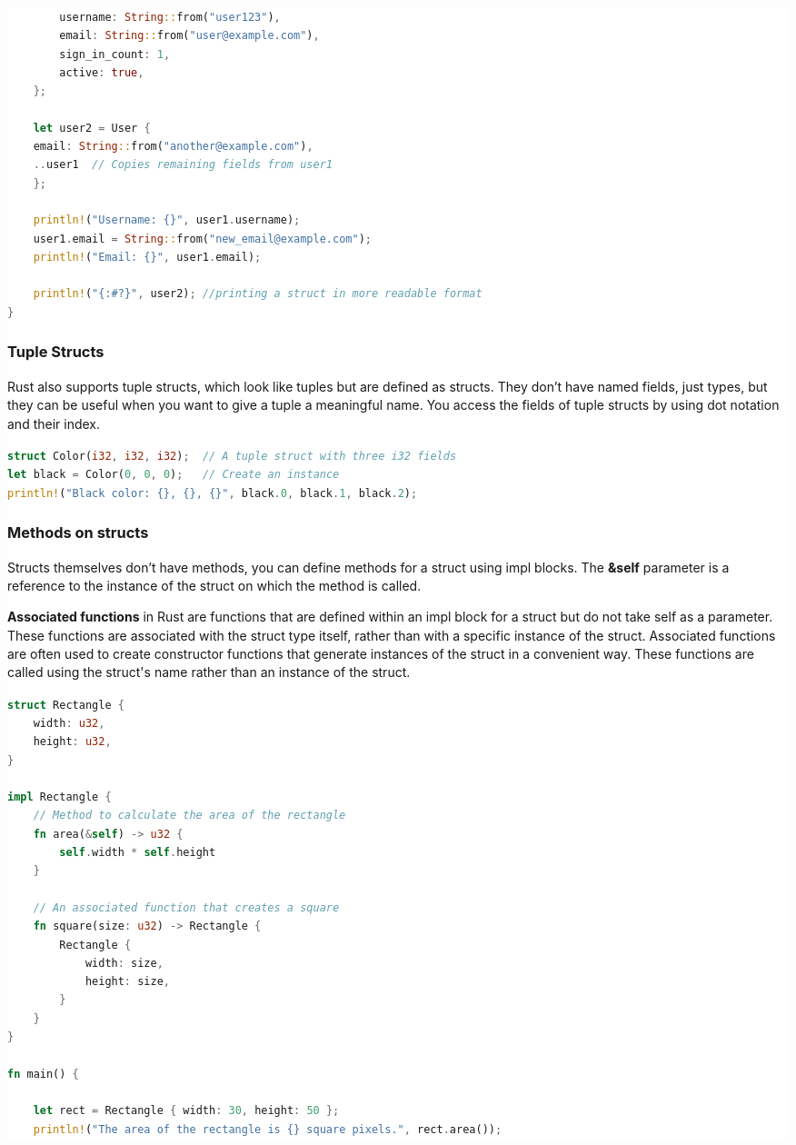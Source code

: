 ```rust
        username: String::from("user123"),
        email: String::from("user@example.com"),
        sign_in_count: 1,
        active: true,
    };

    let user2 = User {
    email: String::from("another@example.com"),
    ..user1  // Copies remaining fields from user1
    };

    println!("Username: {}", user1.username);
    user1.email = String::from("new_email@example.com");
    println!("Email: {}", user1.email);

    println!("{:#?}", user2); //printing a struct in more readable format 
}
```

### Tuple Structs
Rust also supports tuple structs, which look like tuples but are defined as structs. They don’t have named fields, just types, but they can be useful when you want to give a tuple a meaningful name. You access the fields of tuple structs by using dot notation and their index.
```rust
struct Color(i32, i32, i32);  // A tuple struct with three i32 fields
let black = Color(0, 0, 0);   // Create an instance
println!("Black color: {}, {}, {}", black.0, black.1, black.2);
```

### Methods on structs
Structs themselves don’t have methods, you can define methods for a struct using impl blocks. The **&self** parameter is a reference to the instance of the struct on which the method is called.

**Associated functions** in Rust are functions that are defined within an impl block for a struct but do not take self as a parameter. These functions are associated with the struct type itself, rather than with a specific instance of the struct. Associated functions are often used to create constructor functions that generate instances of the struct in a convenient way. These functions are called using the struct's name rather than an instance of the struct.

```rust
struct Rectangle {
    width: u32,
    height: u32,
}

impl Rectangle {
    // Method to calculate the area of the rectangle
    fn area(&self) -> u32 {
        self.width * self.height
    }

    // An associated function that creates a square
    fn square(size: u32) -> Rectangle {
        Rectangle {
            width: size,
            height: size,
        }
    }
}

fn main() {
    
    let rect = Rectangle { width: 30, height: 50 };
    println!("The area of the rectangle is {} square pixels.", rect.area());
```